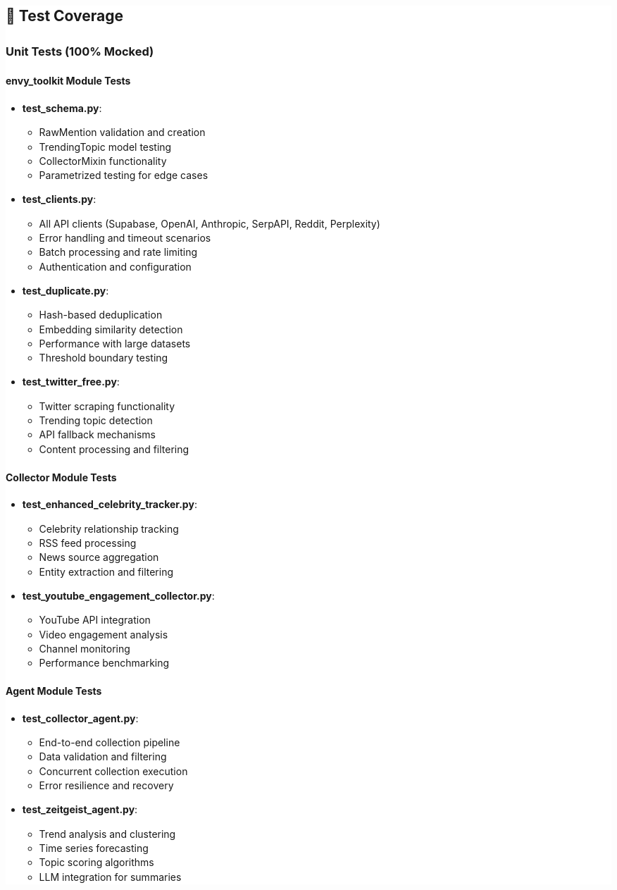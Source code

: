 ## 🧪 Test Coverage

### Unit Tests (100% Mocked)

#### envy_toolkit Module Tests
- **test_schema.py**: 
  - RawMention validation and creation
  - TrendingTopic model testing
  - CollectorMixin functionality
  - Parametrized testing for edge cases
  
- **test_clients.py**:
  - All API clients (Supabase, OpenAI, Anthropic, SerpAPI, Reddit, Perplexity)
  - Error handling and timeout scenarios
  - Batch processing and rate limiting
  - Authentication and configuration

- **test_duplicate.py**:
  - Hash-based deduplication
  - Embedding similarity detection
  - Performance with large datasets
  - Threshold boundary testing

- **test_twitter_free.py**:
  - Twitter scraping functionality
  - Trending topic detection
  - API fallback mechanisms
  - Content processing and filtering

#### Collector Module Tests
- **test_enhanced_celebrity_tracker.py**:
  - Celebrity relationship tracking
  - RSS feed processing
  - News source aggregation
  - Entity extraction and filtering

- **test_youtube_engagement_collector.py**:
  - YouTube API integration
  - Video engagement analysis
  - Channel monitoring
  - Performance benchmarking

#### Agent Module Tests
- **test_collector_agent.py**:
  - End-to-end collection pipeline
  - Data validation and filtering
  - Concurrent collection execution
  - Error resilience and recovery

- **test_zeitgeist_agent.py**:
  - Trend analysis and clustering
  - Time series forecasting
  - Topic scoring algorithms
  - LLM integration for summaries

